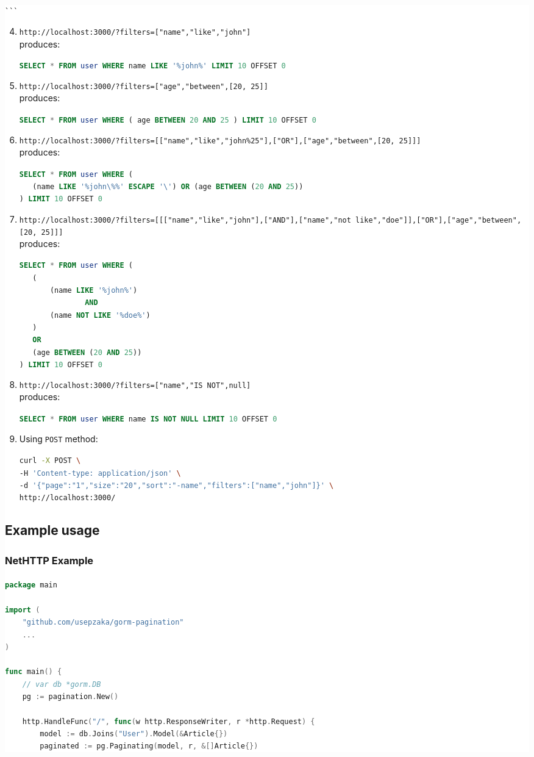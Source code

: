     ```
4. `http://localhost:3000/?filters=["name","like","john"]`  
    produces:
    ```sql
    SELECT * FROM user WHERE name LIKE '%john%' LIMIT 10 OFFSET 0
    ```
5. `http://localhost:3000/?filters=["age","between",[20, 25]]`  
    produces:
     ```sql
    SELECT * FROM user WHERE ( age BETWEEN 20 AND 25 ) LIMIT 10 OFFSET 0
    ```
6. `http://localhost:3000/?filters=[["name","like","john%25"],["OR"],["age","between",[20, 25]]]`  
    produces:
     ```sql
    SELECT * FROM user WHERE (
        (name LIKE '%john\%%' ESCAPE '\') OR (age BETWEEN (20 AND 25))
    ) LIMIT 10 OFFSET 0
    ```
7. `http://localhost:3000/?filters=[[["name","like","john"],["AND"],["name","not like","doe"]],["OR"],["age","between",[20, 25]]]`  
    produces:
     ```sql
    SELECT * FROM user WHERE (
        (
            (name LIKE '%john%')
                    AND
            (name NOT LIKE '%doe%')
        ) 
        OR 
        (age BETWEEN (20 AND 25))
    ) LIMIT 10 OFFSET 0
    ```
8. `http://localhost:3000/?filters=["name","IS NOT",null]`  
    produces:
    ```sql
    SELECT * FROM user WHERE name IS NOT NULL LIMIT 10 OFFSET 0
    ```
9. Using `POST` method:  
   ```bash
   curl -X POST \
   -H 'Content-type: application/json' \
   -d '{"page":"1","size":"20","sort":"-name","filters":["name","john"]}' \
   http://localhost:3000/
   ```  

## Example usage

### NetHTTP Example

```go
package main

import (
    "github.com/usepzaka/gorm-pagination"
    ...
)

func main() {
    // var db *gorm.DB
    pg := pagination.New()

    http.HandleFunc("/", func(w http.ResponseWriter, r *http.Request) {
        model := db.Joins("User").Model(&Article{})
        paginated := pg.Paginating(model, r, &[]Article{})
```